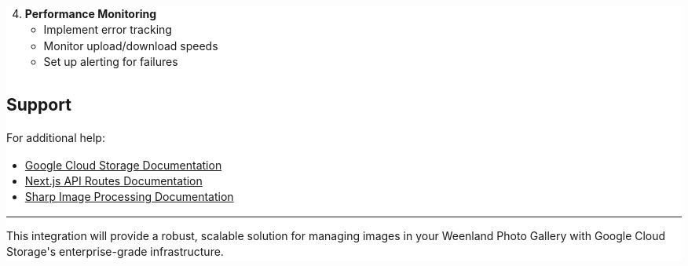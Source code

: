 4. **Performance Monitoring**
   - Implement error tracking
   - Monitor upload/download speeds
   - Set up alerting for failures

## Support

For additional help:
- [Google Cloud Storage Documentation](https://cloud.google.com/storage/docs)
- [Next.js API Routes Documentation](https://nextjs.org/docs/api-routes/introduction)
- [Sharp Image Processing Documentation](https://sharp.pixelplumbing.com/)

---

This integration will provide a robust, scalable solution for managing images in your Weenland Photo Gallery with Google Cloud Storage's enterprise-grade infrastructure.
